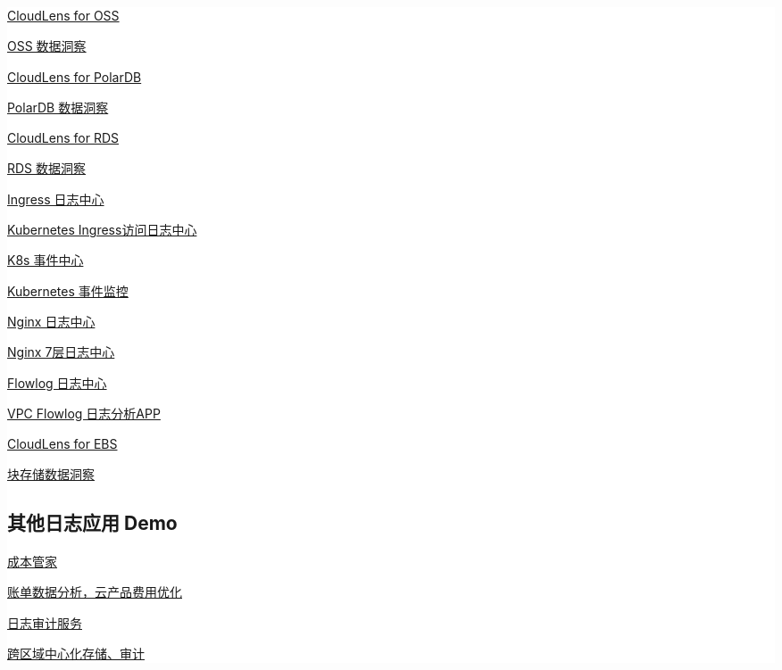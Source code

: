 <div class="vt-box-container next-steps margin-top-20">
  <a class="vt-box" href="/doc/cloudlen/ossintro">
    <p class="next-steps-link">CloudLens for OSS</p>
    <p class="next-steps-caption">OSS 数据洞察</p>
  </a>
   <a class="vt-box" href="/doc/playground/demo.html?dest=/lognext/app/lens/polardb" target="_blank">
    <p class="next-steps-link">CloudLens for PolarDB</p>
    <p class="next-steps-caption">PolarDB 数据洞察</p>
  </a>
    <a class="vt-box" href="/doc/playground/demo.html?dest=/lognext/app/lens/rds" target="_blank">
    <p class="next-steps-link">CloudLens for RDS</p>
    <p class="next-steps-caption">RDS 数据洞察</p>
  </a>
</div>
<div class="vt-box-container next-steps margin-top-20">
  <a class="vt-box" href="/doc/playground/demo.html?dest=/lognext/app/ingress_metrics/project/k8s-log-cfa82911e541341a1b9d21d527075cbfe/logstore/nginx-ingress/dashboardtemplate/k8s-ingress-nginx-access" target="_blank">
    <p class="next-steps-link">Ingress 日志中心</p>
    <p class="next-steps-caption">Kubernetes Ingress访问日志中心</p>
  </a>
    <a class="vt-box" href="/doc/playground/demo.html?dest=/lognext/app/k8s-event/project/k8s-log-cfa82911e541341a1b9d21d527075cbfe/logstore/k8s-event/dashboardtemplate/k8s-event-center" target="_blank">
    <p class="next-steps-link">K8s 事件中心</p>
    <p class="next-steps-caption">Kubernetes 事件监控</p>
  </a>
  <a class="vt-box" href="/doc/playground/demo.html?dest=/lognext/app/nginx_metrics/project/nginx-demo-log/logstore/nginx-access-log/dashboardtemplate/nginx-overview" target="_blank">
    <p class="next-steps-link">Nginx 日志中心</p>
    <p class="next-steps-caption">Nginx 7层日志中心 </p>
  </a>
</div>
<div class="vt-box-container next-steps margin-top-20">
  <a class="vt-box" href="/doc/cloudlen/flowlogintro">
    <p class="next-steps-link">Flowlog 日志中心</p>
    <p class="next-steps-caption">VPC Flowlog 日志分析APP</p>
  </a>
    <a class="vt-box" href="/doc/cloudlen/ebsintro">
    <p class="next-steps-link">CloudLens for EBS</p>
    <p class="next-steps-caption">块存储数据洞察</p>
  </a>
</div>


## 其他日志应用 Demo

<div class="vt-box-container next-steps margin-top-20">
  <a class="vt-box" href="/doc/billandsecurity/costmanagerintro">
    <p class="next-steps-link">成本管家</p>
    <p class="next-steps-caption">账单数据分析，云产品费用优化</p>
  </a>
    <a class="vt-box" href="/doc/billandsecurity/logauditintro">
    <p class="next-steps-link">日志审计服务</p>
    <p class="next-steps-caption">跨区域中心化存储、审计</p>
  </a>
</div>

